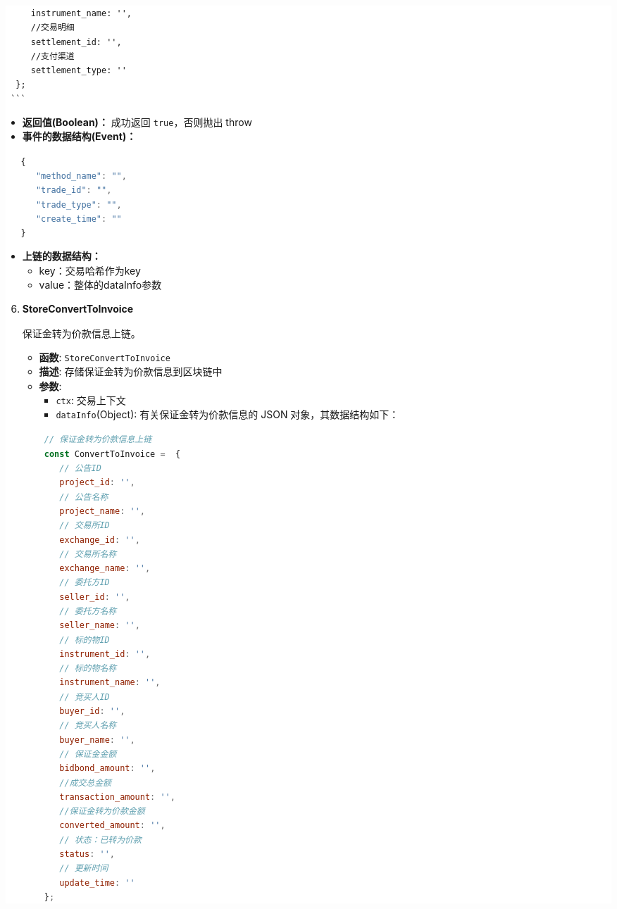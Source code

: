         instrument_name: '',
         //交易明细
         settlement_id: '',
         //支付渠道
         settlement_type: ''
      };
     ```
   - **返回值(Boolean)：** 成功返回 `true`，否则抛出 throw
   - **事件的数据结构(Event)：** 
   ```JavaScript
      {
         "method_name": "",
         "trade_id": "",
         "trade_type": "",
         "create_time": ""
      }
   ```
   - **上链的数据结构：** 
      - key：交易哈希作为key
      - value：整体的dataInfo参数

6. **StoreConvertToInvoice**

   保证金转为价款信息上链。

   - **函数**: `StoreConvertToInvoice`
   - **描述**: 存储保证金转为价款信息到区块链中
   - **参数**: 
     - `ctx`: 交易上下文
     - `dataInfo`(Object): 有关保证金转为价款信息的 JSON 对象，其数据结构如下：
     ```JavaScript
      // 保证金转为价款信息上链
      const ConvertToInvoice =  {
         // 公告ID
         project_id: '',
         // 公告名称
         project_name: '',
         // 交易所ID
         exchange_id: '',
         // 交易所名称
         exchange_name: '',
         // 委托方ID
         seller_id: '',
         // 委托方名称
         seller_name: '',
         // 标的物ID
         instrument_id: '',
         // 标的物名称
         instrument_name: '',
         // 竞买人ID
         buyer_id: '',
         // 竞买人名称
         buyer_name: '',
         // 保证金金额
         bidbond_amount: '',
         //成交总金额
         transaction_amount: '',
         //保证金转为价款金额
         converted_amount: '',
         // 状态：已转为价款
         status: '',
         // 更新时间
         update_time: ''
      };
     ```